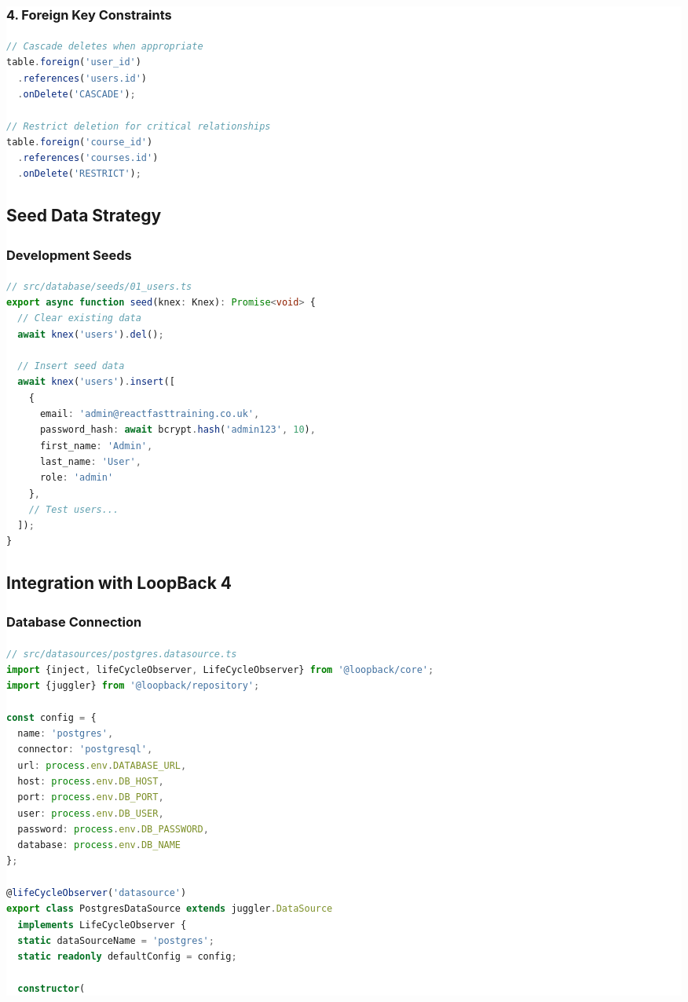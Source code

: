 ### 4. Foreign Key Constraints
```typescript
// Cascade deletes when appropriate
table.foreign('user_id')
  .references('users.id')
  .onDelete('CASCADE');

// Restrict deletion for critical relationships
table.foreign('course_id')
  .references('courses.id')
  .onDelete('RESTRICT');
```

## Seed Data Strategy

### Development Seeds
```typescript
// src/database/seeds/01_users.ts
export async function seed(knex: Knex): Promise<void> {
  // Clear existing data
  await knex('users').del();
  
  // Insert seed data
  await knex('users').insert([
    {
      email: 'admin@reactfasttraining.co.uk',
      password_hash: await bcrypt.hash('admin123', 10),
      first_name: 'Admin',
      last_name: 'User',
      role: 'admin'
    },
    // Test users...
  ]);
}
```

## Integration with LoopBack 4

### Database Connection
```typescript
// src/datasources/postgres.datasource.ts
import {inject, lifeCycleObserver, LifeCycleObserver} from '@loopback/core';
import {juggler} from '@loopback/repository';

const config = {
  name: 'postgres',
  connector: 'postgresql',
  url: process.env.DATABASE_URL,
  host: process.env.DB_HOST,
  port: process.env.DB_PORT,
  user: process.env.DB_USER,
  password: process.env.DB_PASSWORD,
  database: process.env.DB_NAME
};

@lifeCycleObserver('datasource')
export class PostgresDataSource extends juggler.DataSource
  implements LifeCycleObserver {
  static dataSourceName = 'postgres';
  static readonly defaultConfig = config;

  constructor(
```